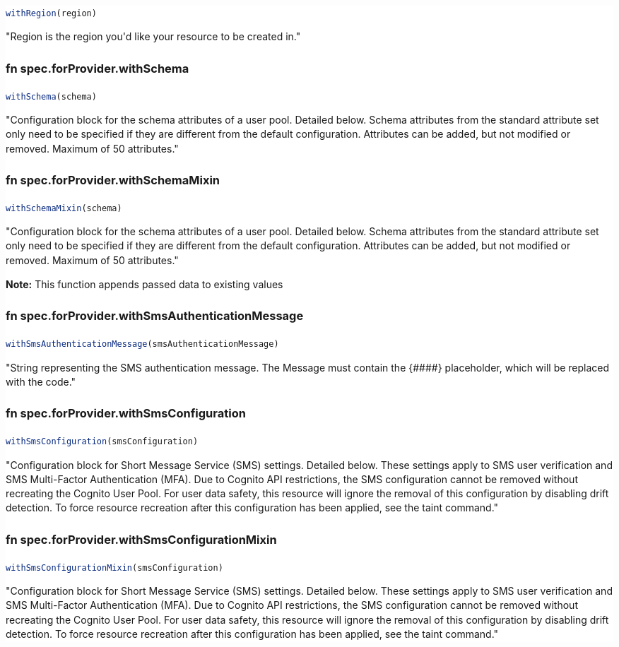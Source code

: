 ```ts
withRegion(region)
```

"Region is the region you'd like your resource to be created in."

### fn spec.forProvider.withSchema

```ts
withSchema(schema)
```

"Configuration block for the schema attributes of a user pool. Detailed below. Schema attributes from the standard attribute set only need to be specified if they are different from the default configuration. Attributes can be added, but not modified or removed. Maximum of 50 attributes."

### fn spec.forProvider.withSchemaMixin

```ts
withSchemaMixin(schema)
```

"Configuration block for the schema attributes of a user pool. Detailed below. Schema attributes from the standard attribute set only need to be specified if they are different from the default configuration. Attributes can be added, but not modified or removed. Maximum of 50 attributes."

**Note:** This function appends passed data to existing values

### fn spec.forProvider.withSmsAuthenticationMessage

```ts
withSmsAuthenticationMessage(smsAuthenticationMessage)
```

"String representing the SMS authentication message. The Message must contain the {####} placeholder, which will be replaced with the code."

### fn spec.forProvider.withSmsConfiguration

```ts
withSmsConfiguration(smsConfiguration)
```

"Configuration block for Short Message Service (SMS) settings. Detailed below. These settings apply to SMS user verification and SMS Multi-Factor Authentication (MFA). Due to Cognito API restrictions, the SMS configuration cannot be removed without recreating the Cognito User Pool. For user data safety, this resource will ignore the removal of this configuration by disabling drift detection. To force resource recreation after this configuration has been applied, see the taint command."

### fn spec.forProvider.withSmsConfigurationMixin

```ts
withSmsConfigurationMixin(smsConfiguration)
```

"Configuration block for Short Message Service (SMS) settings. Detailed below. These settings apply to SMS user verification and SMS Multi-Factor Authentication (MFA). Due to Cognito API restrictions, the SMS configuration cannot be removed without recreating the Cognito User Pool. For user data safety, this resource will ignore the removal of this configuration by disabling drift detection. To force resource recreation after this configuration has been applied, see the taint command."
